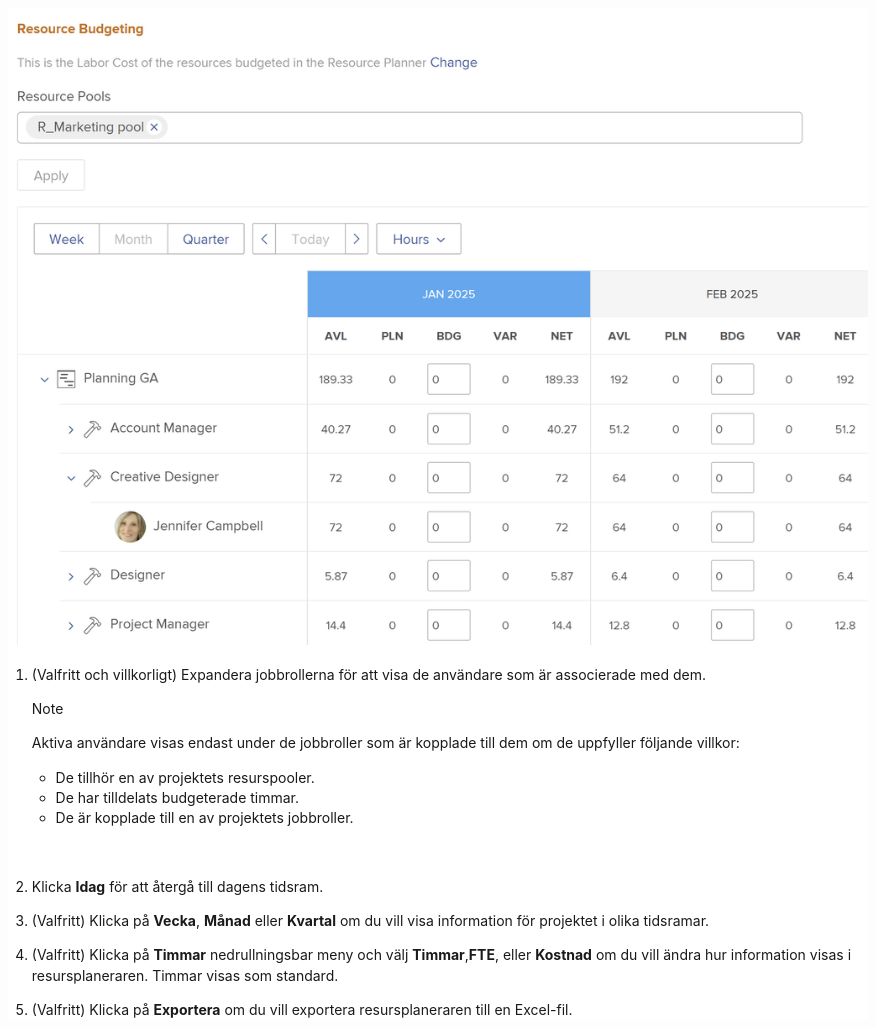    ![BC_resource_budgeting_area.png](assets/bc-resource-budgeting-area-350x276.png)

1. (Valfritt och villkorligt) Expandera jobbrollerna för att visa de användare som är associerade med dem.

   >[!NOTE]
   Aktiva användare visas endast under de jobbroller som är kopplade till dem om de uppfyller följande villkor:
   * De tillhör en av projektets resurspooler.
   * De har tilldelats budgeterade timmar.
   * De är kopplade till en av projektets jobbroller.


    

1. Klicka **Idag** för att återgå till dagens tidsram.
1. (Valfritt) Klicka på **Vecka**, **Månad** eller **Kvartal** om du vill visa information för projektet i olika tidsramar.
1. (Valfritt) Klicka på **Timmar** nedrullningsbar meny och välj **Timmar**,**FTE**, eller **Kostnad** om du vill ändra hur information visas i resursplaneraren. Timmar visas som standard.

1. (Valfritt) Klicka på **Exportera** om du vill exportera resursplaneraren till en Excel-fil.
